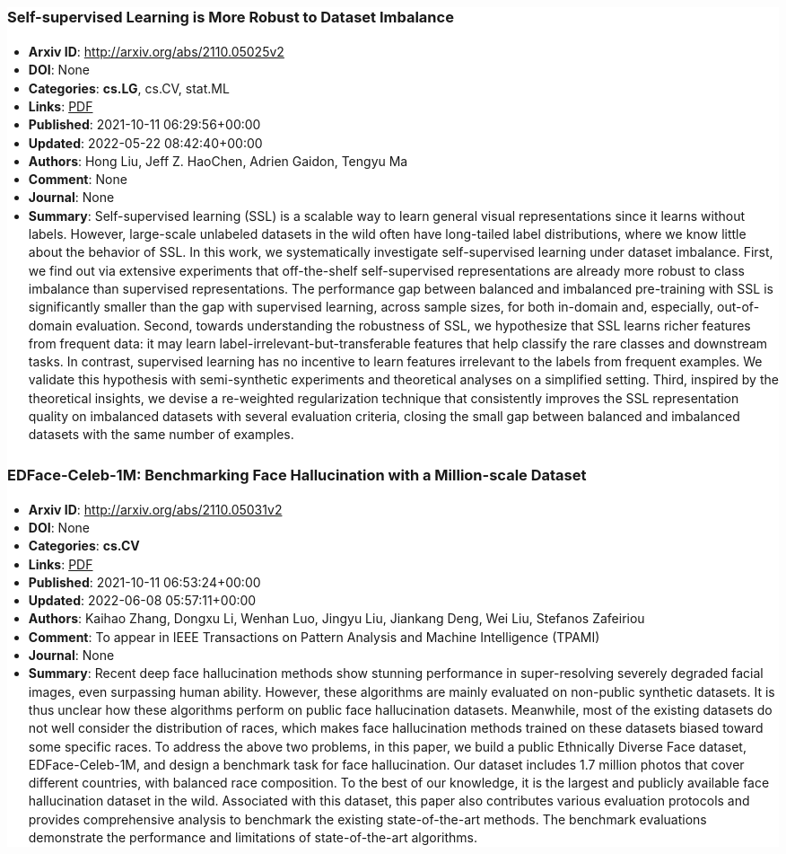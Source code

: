 

### Self-supervised Learning is More Robust to Dataset Imbalance
- **Arxiv ID**: http://arxiv.org/abs/2110.05025v2
- **DOI**: None
- **Categories**: **cs.LG**, cs.CV, stat.ML
- **Links**: [PDF](http://arxiv.org/pdf/2110.05025v2)
- **Published**: 2021-10-11 06:29:56+00:00
- **Updated**: 2022-05-22 08:42:40+00:00
- **Authors**: Hong Liu, Jeff Z. HaoChen, Adrien Gaidon, Tengyu Ma
- **Comment**: None
- **Journal**: None
- **Summary**: Self-supervised learning (SSL) is a scalable way to learn general visual representations since it learns without labels. However, large-scale unlabeled datasets in the wild often have long-tailed label distributions, where we know little about the behavior of SSL. In this work, we systematically investigate self-supervised learning under dataset imbalance. First, we find out via extensive experiments that off-the-shelf self-supervised representations are already more robust to class imbalance than supervised representations. The performance gap between balanced and imbalanced pre-training with SSL is significantly smaller than the gap with supervised learning, across sample sizes, for both in-domain and, especially, out-of-domain evaluation. Second, towards understanding the robustness of SSL, we hypothesize that SSL learns richer features from frequent data: it may learn label-irrelevant-but-transferable features that help classify the rare classes and downstream tasks. In contrast, supervised learning has no incentive to learn features irrelevant to the labels from frequent examples. We validate this hypothesis with semi-synthetic experiments and theoretical analyses on a simplified setting. Third, inspired by the theoretical insights, we devise a re-weighted regularization technique that consistently improves the SSL representation quality on imbalanced datasets with several evaluation criteria, closing the small gap between balanced and imbalanced datasets with the same number of examples.



### EDFace-Celeb-1M: Benchmarking Face Hallucination with a Million-scale Dataset
- **Arxiv ID**: http://arxiv.org/abs/2110.05031v2
- **DOI**: None
- **Categories**: **cs.CV**
- **Links**: [PDF](http://arxiv.org/pdf/2110.05031v2)
- **Published**: 2021-10-11 06:53:24+00:00
- **Updated**: 2022-06-08 05:57:11+00:00
- **Authors**: Kaihao Zhang, Dongxu Li, Wenhan Luo, Jingyu Liu, Jiankang Deng, Wei Liu, Stefanos Zafeiriou
- **Comment**: To appear in IEEE Transactions on Pattern Analysis and Machine
  Intelligence (TPAMI)
- **Journal**: None
- **Summary**: Recent deep face hallucination methods show stunning performance in super-resolving severely degraded facial images, even surpassing human ability. However, these algorithms are mainly evaluated on non-public synthetic datasets. It is thus unclear how these algorithms perform on public face hallucination datasets. Meanwhile, most of the existing datasets do not well consider the distribution of races, which makes face hallucination methods trained on these datasets biased toward some specific races. To address the above two problems, in this paper, we build a public Ethnically Diverse Face dataset, EDFace-Celeb-1M, and design a benchmark task for face hallucination. Our dataset includes 1.7 million photos that cover different countries, with balanced race composition. To the best of our knowledge, it is the largest and publicly available face hallucination dataset in the wild. Associated with this dataset, this paper also contributes various evaluation protocols and provides comprehensive analysis to benchmark the existing state-of-the-art methods. The benchmark evaluations demonstrate the performance and limitations of state-of-the-art algorithms.
